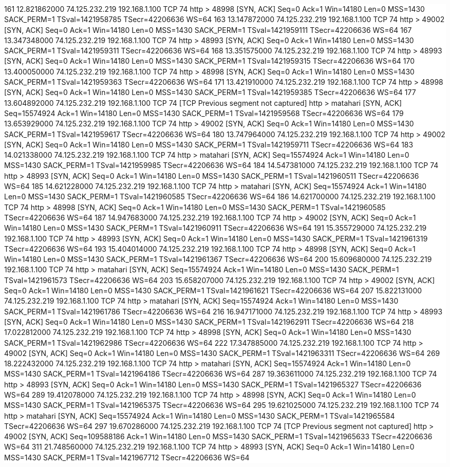 161 12.821862000   74.125.232.219        192.168.1.100         TCP      74     http &gt; 48998 [SYN, ACK] Seq=0 Ack=1 Win=14180 Len=0 MSS=1430 SACK_PERM=1 TSval=1421958785 TSecr=42206636 WS=64
163 13.147872000   74.125.232.219        192.168.1.100         TCP      74     http &gt; 49002 [SYN, ACK] Seq=0 Ack=1 Win=14180 Len=0 MSS=1430 SACK_PERM=1 TSval=1421959111 TSecr=42206636 WS=64
167 13.347348000   74.125.232.219        192.168.1.100         TCP      74     http &gt; 48993 [SYN, ACK] Seq=0 Ack=1 Win=14180 Len=0 MSS=1430 SACK_PERM=1 TSval=1421959311 TSecr=42206636 WS=64
168 13.351575000   74.125.232.219        192.168.1.100         TCP      74     http &gt; 48993 [SYN, ACK] Seq=0 Ack=1 Win=14180 Len=0 MSS=1430 SACK_PERM=1 TSval=1421959315 TSecr=42206636 WS=64
170 13.400050000   74.125.232.219        192.168.1.100         TCP      74     http &gt; 48998 [SYN, ACK] Seq=0 Ack=1 Win=14180 Len=0 MSS=1430 SACK_PERM=1 TSval=1421959363 TSecr=42206636 WS=64
171 13.421910000   74.125.232.219        192.168.1.100         TCP      74     http &gt; 48998 [SYN, ACK] Seq=0 Ack=1 Win=14180 Len=0 MSS=1430 SACK_PERM=1 TSval=1421959385 TSecr=42206636 WS=64
177 13.604892000   74.125.232.219        192.168.1.100         TCP      74     [TCP Previous segment not captured] http &gt; matahari [SYN, ACK] Seq=15574924 Ack=1 Win=14180 Len=0 MSS=1430 SACK_PERM=1 TSval=1421959568 TSecr=42206636 WS=64
179 13.653929000   74.125.232.219        192.168.1.100         TCP      74     http &gt; 49002 [SYN, ACK] Seq=0 Ack=1 Win=14180 Len=0 MSS=1430 SACK_PERM=1 TSval=1421959617 TSecr=42206636 WS=64
180 13.747964000   74.125.232.219        192.168.1.100         TCP      74     http &gt; 49002 [SYN, ACK] Seq=0 Ack=1 Win=14180 Len=0 MSS=1430 SACK_PERM=1 TSval=1421959711 TSecr=42206636 WS=64
183 14.021338000   74.125.232.219        192.168.1.100         TCP      74     http &gt; matahari [SYN, ACK] Seq=15574924 Ack=1 Win=14180 Len=0 MSS=1430 SACK_PERM=1 TSval=1421959985 TSecr=42206636 WS=64
184 14.547381000   74.125.232.219        192.168.1.100         TCP      74     http &gt; 48993 [SYN, ACK] Seq=0 Ack=1 Win=14180 Len=0 MSS=1430 SACK_PERM=1 TSval=1421960511 TSecr=42206636 WS=64
185 14.621228000   74.125.232.219        192.168.1.100         TCP      74     http &gt; matahari [SYN, ACK] Seq=15574924 Ack=1 Win=14180 Len=0 MSS=1430 SACK_PERM=1 TSval=1421960585 TSecr=42206636 WS=64
186 14.621700000   74.125.232.219        192.168.1.100         TCP      74     http &gt; 48998 [SYN, ACK] Seq=0 Ack=1 Win=14180 Len=0 MSS=1430 SACK_PERM=1 TSval=1421960585 TSecr=42206636 WS=64
187 14.947683000   74.125.232.219        192.168.1.100         TCP      74     http &gt; 49002 [SYN, ACK] Seq=0 Ack=1 Win=14180 Len=0 MSS=1430 SACK_PERM=1 TSval=1421960911 TSecr=42206636 WS=64
191 15.355729000   74.125.232.219        192.168.1.100         TCP      74     http &gt; 48993 [SYN, ACK] Seq=0 Ack=1 Win=14180 Len=0 MSS=1430 SACK_PERM=1 TSval=1421961319 TSecr=42206636 WS=64
193 15.404014000   74.125.232.219        192.168.1.100         TCP      74     http &gt; 48998 [SYN, ACK] Seq=0 Ack=1 Win=14180 Len=0 MSS=1430 SACK_PERM=1 TSval=1421961367 TSecr=42206636 WS=64
200 15.609680000   74.125.232.219        192.168.1.100         TCP      74     http &gt; matahari [SYN, ACK] Seq=15574924 Ack=1 Win=14180 Len=0 MSS=1430 SACK_PERM=1 TSval=1421961573 TSecr=42206636 WS=64
203 15.658207000   74.125.232.219        192.168.1.100         TCP      74     http &gt; 49002 [SYN, ACK] Seq=0 Ack=1 Win=14180 Len=0 MSS=1430 SACK_PERM=1 TSval=1421961621 TSecr=42206636 WS=64
207 15.822131000   74.125.232.219        192.168.1.100         TCP      74     http &gt; matahari [SYN, ACK] Seq=15574924 Ack=1 Win=14180 Len=0 MSS=1430 SACK_PERM=1 TSval=1421961786 TSecr=42206636 WS=64
216 16.947171000   74.125.232.219        192.168.1.100         TCP      74     http &gt; 48993 [SYN, ACK] Seq=0 Ack=1 Win=14180 Len=0 MSS=1430 SACK_PERM=1 TSval=1421962911 TSecr=42206636 WS=64
218 17.022812000   74.125.232.219        192.168.1.100         TCP      74     http &gt; 48998 [SYN, ACK] Seq=0 Ack=1 Win=14180 Len=0 MSS=1430 SACK_PERM=1 TSval=1421962986 TSecr=42206636 WS=64
222 17.347885000   74.125.232.219        192.168.1.100         TCP      74     http &gt; 49002 [SYN, ACK] Seq=0 Ack=1 Win=14180 Len=0 MSS=1430 SACK_PERM=1 TSval=1421963311 TSecr=42206636 WS=64
269 18.222432000   74.125.232.219        192.168.1.100         TCP      74     http &gt; matahari [SYN, ACK] Seq=15574924 Ack=1 Win=14180 Len=0 MSS=1430 SACK_PERM=1 TSval=1421964186 TSecr=42206636 WS=64
287 19.363611000   74.125.232.219        192.168.1.100         TCP      74     http &gt; 48993 [SYN, ACK] Seq=0 Ack=1 Win=14180 Len=0 MSS=1430 SACK_PERM=1 TSval=1421965327 TSecr=42206636 WS=64
289 19.412078000   74.125.232.219        192.168.1.100         TCP      74     http &gt; 48998 [SYN, ACK] Seq=0 Ack=1 Win=14180 Len=0 MSS=1430 SACK_PERM=1 TSval=1421965375 TSecr=42206636 WS=64
295 19.621025000   74.125.232.219        192.168.1.100         TCP      74     http &gt; matahari [SYN, ACK] Seq=15574924 Ack=1 Win=14180 Len=0 MSS=1430 SACK_PERM=1 TSval=1421965584 TSecr=42206636 WS=64
297 19.670286000   74.125.232.219        192.168.1.100         TCP      74     [TCP Previous segment not captured] http &gt; 49002 [SYN, ACK] Seq=109588186 Ack=1 Win=14180 Len=0 MSS=1430 SACK_PERM=1 TSval=1421965633 TSecr=42206636 WS=64
311 21.748560000   74.125.232.219        192.168.1.100         TCP      74     http &gt; 48993 [SYN, ACK] Seq=0 Ack=1 Win=14180 Len=0 MSS=1430 SACK_PERM=1 TSval=1421967712 TSecr=42206636 WS=64